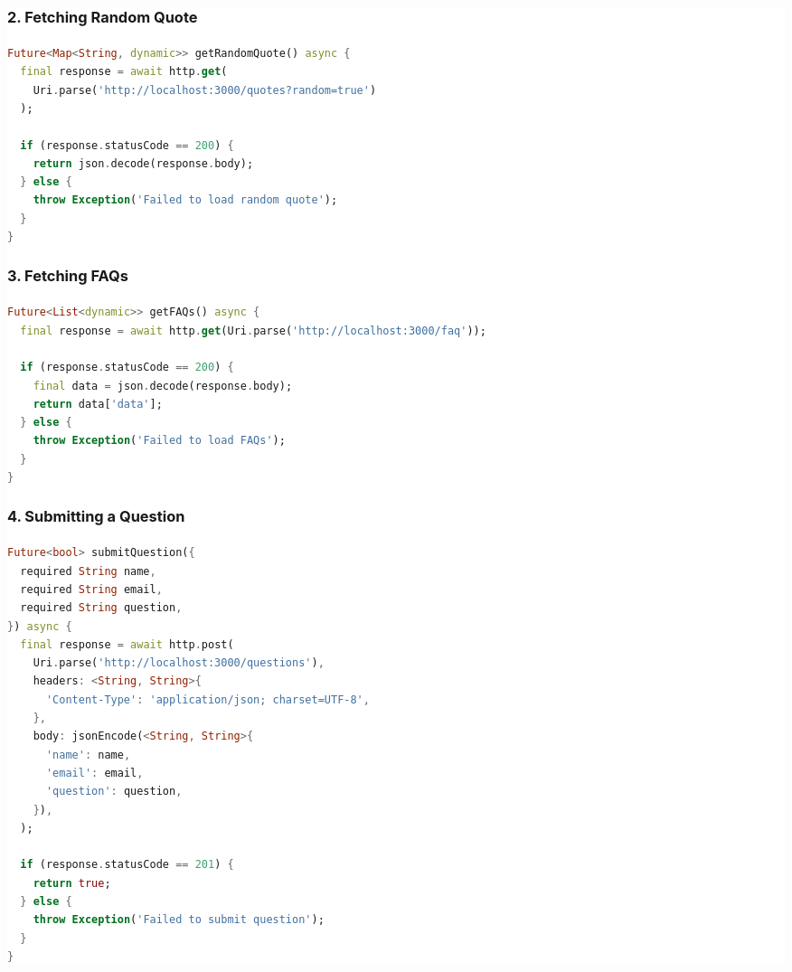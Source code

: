### 2. Fetching Random Quote

```dart
Future<Map<String, dynamic>> getRandomQuote() async {
  final response = await http.get(
    Uri.parse('http://localhost:3000/quotes?random=true')
  );
  
  if (response.statusCode == 200) {
    return json.decode(response.body);
  } else {
    throw Exception('Failed to load random quote');
  }
}
```

### 3. Fetching FAQs

```dart
Future<List<dynamic>> getFAQs() async {
  final response = await http.get(Uri.parse('http://localhost:3000/faq'));
  
  if (response.statusCode == 200) {
    final data = json.decode(response.body);
    return data['data'];
  } else {
    throw Exception('Failed to load FAQs');
  }
}
```

### 4. Submitting a Question

```dart
Future<bool> submitQuestion({
  required String name,
  required String email,
  required String question,
}) async {
  final response = await http.post(
    Uri.parse('http://localhost:3000/questions'),
    headers: <String, String>{
      'Content-Type': 'application/json; charset=UTF-8',
    },
    body: jsonEncode(<String, String>{
      'name': name,
      'email': email,
      'question': question,
    }),
  );

  if (response.statusCode == 201) {
    return true;
  } else {
    throw Exception('Failed to submit question');
  }
}
```
